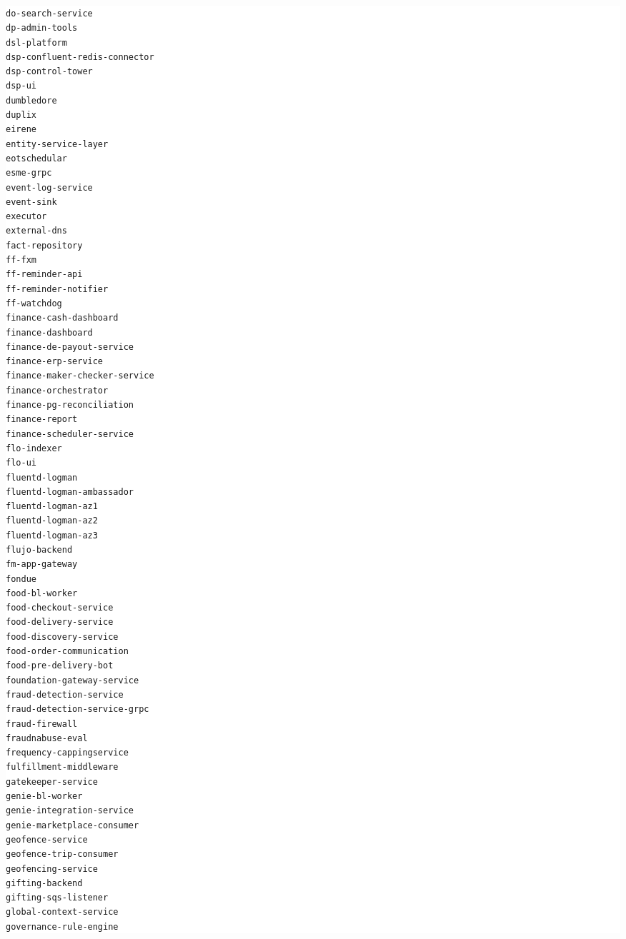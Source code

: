     do-search-service
    dp-admin-tools
    dsl-platform
    dsp-confluent-redis-connector
    dsp-control-tower
    dsp-ui
    dumbledore
    duplix
    eirene
    entity-service-layer
    eotschedular
    esme-grpc
    event-log-service
    event-sink
    executor
    external-dns
    fact-repository
    ff-fxm
    ff-reminder-api
    ff-reminder-notifier
    ff-watchdog
    finance-cash-dashboard
    finance-dashboard
    finance-de-payout-service
    finance-erp-service
    finance-maker-checker-service
    finance-orchestrator
    finance-pg-reconciliation
    finance-report
    finance-scheduler-service
    flo-indexer
    flo-ui
    fluentd-logman
    fluentd-logman-ambassador
    fluentd-logman-az1
    fluentd-logman-az2
    fluentd-logman-az3
    flujo-backend
    fm-app-gateway
    fondue
    food-bl-worker
    food-checkout-service
    food-delivery-service
    food-discovery-service
    food-order-communication
    food-pre-delivery-bot
    foundation-gateway-service
    fraud-detection-service
    fraud-detection-service-grpc
    fraud-firewall
    fraudnabuse-eval
    frequency-cappingservice
    fulfillment-middleware
    gatekeeper-service
    genie-bl-worker
    genie-integration-service
    genie-marketplace-consumer
    geofence-service
    geofence-trip-consumer
    geofencing-service
    gifting-backend
    gifting-sqs-listener
    global-context-service
    governance-rule-engine